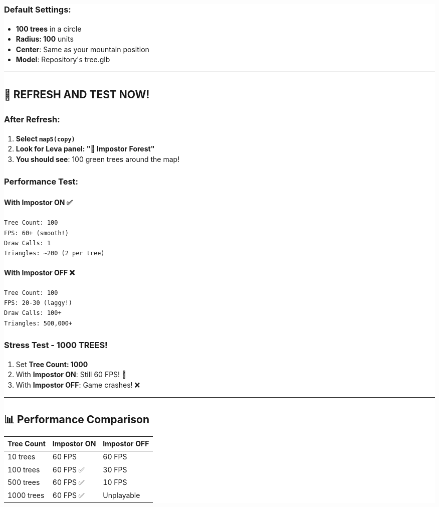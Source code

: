 ### Default Settings:

- **100 trees** in a circle
- **Radius: 100** units
- **Center**: Same as your mountain position
- **Model**: Repository's tree.glb

---

## 🚀 **REFRESH AND TEST NOW!**

### **After Refresh:**

1. **Select `map5(copy)`**
2. **Look for Leva panel: "🌲 Impostor Forest"**
3. **You should see**: 100 green trees around the map!

### **Performance Test:**

#### With Impostor ON ✅

```
Tree Count: 100
FPS: 60+ (smooth!)
Draw Calls: 1
Triangles: ~200 (2 per tree)
```

#### With Impostor OFF ❌

```
Tree Count: 100
FPS: 20-30 (laggy!)
Draw Calls: 100+
Triangles: 500,000+
```

### **Stress Test - 1000 TREES!**

1. Set **Tree Count: 1000**
2. With **Impostor ON**: Still 60 FPS! 🚀
3. With **Impostor OFF**: Game crashes! ❌

---

## 📊 Performance Comparison

| Tree Count | Impostor ON | Impostor OFF |
| ---------- | ----------- | ------------ |
| 10 trees   | 60 FPS      | 60 FPS       |
| 100 trees  | 60 FPS ✅   | 30 FPS       |
| 500 trees  | 60 FPS ✅   | 10 FPS       |
| 1000 trees | 60 FPS ✅   | Unplayable   |

